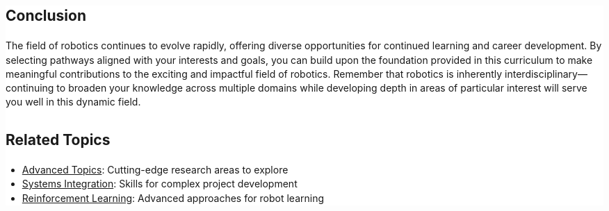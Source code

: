 ## Conclusion
The field of robotics continues to evolve rapidly, offering diverse opportunities for continued learning and career development. By selecting pathways aligned with your interests and goals, you can build upon the foundation provided in this curriculum to make meaningful contributions to the exciting and impactful field of robotics. Remember that robotics is inherently interdisciplinary—continuing to broaden your knowledge across multiple domains while developing depth in areas of particular interest will serve you well in this dynamic field.

## Related Topics
- [Advanced Topics](../09_Advanced_Topics/README.md): Cutting-edge research areas to explore
- [Systems Integration](../08_Systems_Integration/README.md): Skills for complex project development
- [Reinforcement Learning](../06_Reinforcement_Learning/README.md): Advanced approaches for robot learning 
